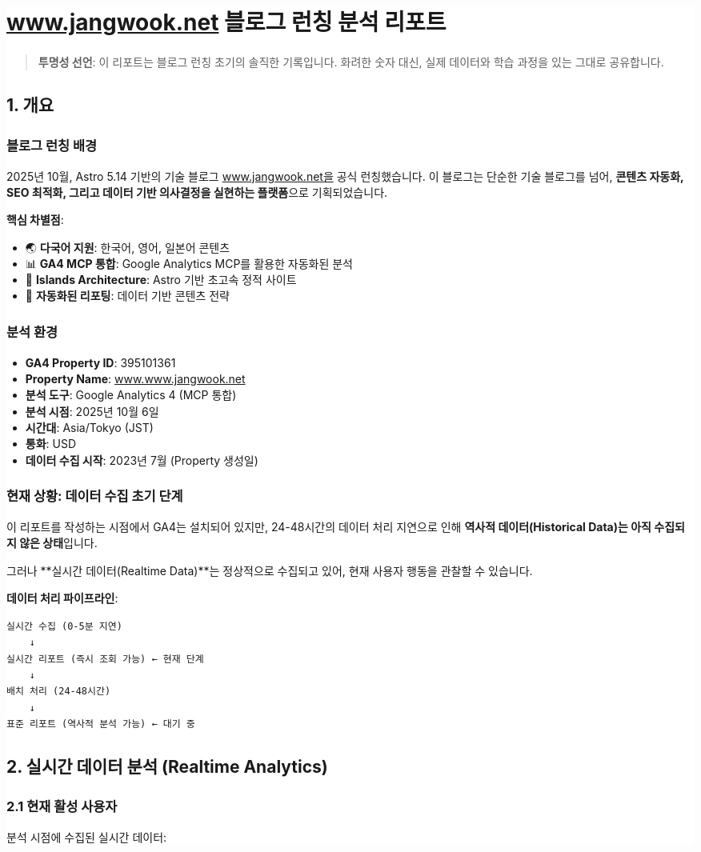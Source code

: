 
# www.jangwook.net 블로그 런칭 분석 리포트

> **투명성 선언**: 이 리포트는 블로그 런칭 초기의 솔직한 기록입니다. 화려한 숫자 대신, 실제 데이터와 학습 과정을 있는 그대로 공유합니다.

## 1. 개요

### 블로그 런칭 배경

2025년 10월, Astro 5.14 기반의 기술 블로그 www.jangwook.net을 공식 런칭했습니다. 이 블로그는 단순한 기술 블로그를 넘어, **콘텐츠 자동화, SEO 최적화, 그리고 데이터 기반 의사결정을 실현하는 플랫폼**으로 기획되었습니다.

**핵심 차별점**:

- 🌏 **다국어 지원**: 한국어, 영어, 일본어 콘텐츠
- 📊 **GA4 MCP 통합**: Google Analytics MCP를 활용한 자동화된 분석
- 🚀 **Islands Architecture**: Astro 기반 초고속 정적 사이트
- 🔄 **자동화된 리포팅**: 데이터 기반 콘텐츠 전략

### 분석 환경

- **GA4 Property ID**: 395101361
- **Property Name**: www.www.jangwook.net
- **분석 도구**: Google Analytics 4 (MCP 통합)
- **분석 시점**: 2025년 10월 6일
- **시간대**: Asia/Tokyo (JST)
- **통화**: USD
- **데이터 수집 시작**: 2023년 7월 (Property 생성일)

### 현재 상황: 데이터 수집 초기 단계

이 리포트를 작성하는 시점에서 GA4는 설치되어 있지만, 24-48시간의 데이터 처리 지연으로 인해 **역사적 데이터(Historical Data)는 아직 수집되지 않은 상태**입니다.

그러나 **실시간 데이터(Realtime Data)**는 정상적으로 수집되고 있어, 현재 사용자 행동을 관찰할 수 있습니다.

**데이터 처리 파이프라인**:

```
실시간 수집 (0-5분 지연)
    ↓
실시간 리포트 (즉시 조회 가능) ← 현재 단계
    ↓
배치 처리 (24-48시간)
    ↓
표준 리포트 (역사적 분석 가능) ← 대기 중
```

## 2. 실시간 데이터 분석 (Realtime Analytics)

### 2.1 현재 활성 사용자

분석 시점에 수집된 실시간 데이터:
